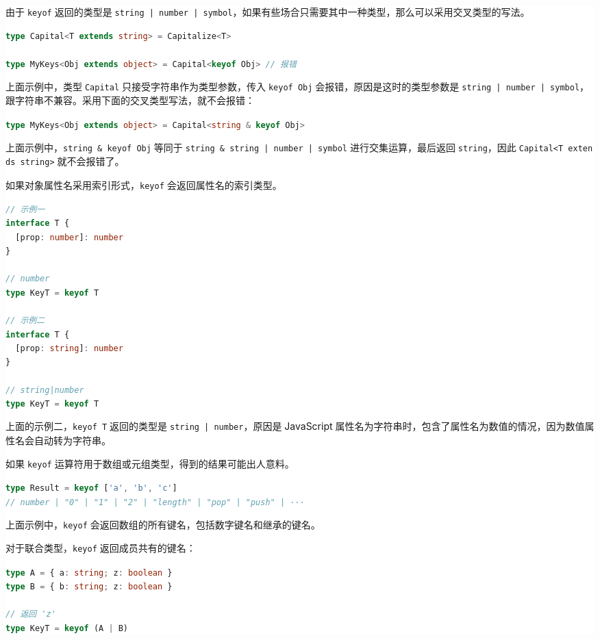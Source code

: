 由于 `keyof` 返回的类型是 `string | number | symbol`，如果有些场合只需要其中一种类型，那么可以采用交叉类型的写法。

```ts
type Capital<T extends string> = Capitalize<T>

type MyKeys<Obj extends object> = Capital<keyof Obj> // 报错
```

上面示例中，类型 `Capital` 只接受字符串作为类型参数，传入 `keyof Obj` 会报错，原因是这时的类型参数是 `string | number | symbol`，跟字符串不兼容。采用下面的交叉类型写法，就不会报错：

```ts
type MyKeys<Obj extends object> = Capital<string & keyof Obj>
```

上面示例中，`string & keyof Obj` 等同于 `string & string | number | symbol` 进行交集运算，最后返回 `string`，因此 `Capital<T extends string>` 就不会报错了。

如果对象属性名采用索引形式，`keyof` 会返回属性名的索引类型。

```ts
// 示例一
interface T {
  [prop: number]: number
}

// number
type KeyT = keyof T

// 示例二
interface T {
  [prop: string]: number
}

// string|number
type KeyT = keyof T
```

上面的示例二，`keyof T` 返回的类型是 `string | number`，原因是 JavaScript 属性名为字符串时，包含了属性名为数值的情况，因为数值属性名会自动转为字符串。

如果 `keyof` 运算符用于数组或元组类型，得到的结果可能出人意料。

```ts
type Result = keyof ['a', 'b', 'c']
// number | "0" | "1" | "2" | "length" | "pop" | "push" | ···
```

上面示例中，`keyof` 会返回数组的所有键名，包括数字键名和继承的键名。

对于联合类型，`keyof` 返回成员共有的键名：

```ts
type A = { a: string; z: boolean }
type B = { b: string; z: boolean }

// 返回 'z'
type KeyT = keyof (A | B)
```


  [Prop in keyof Obj]: boolean
  [Prop in U]: number
  [key: string]: number